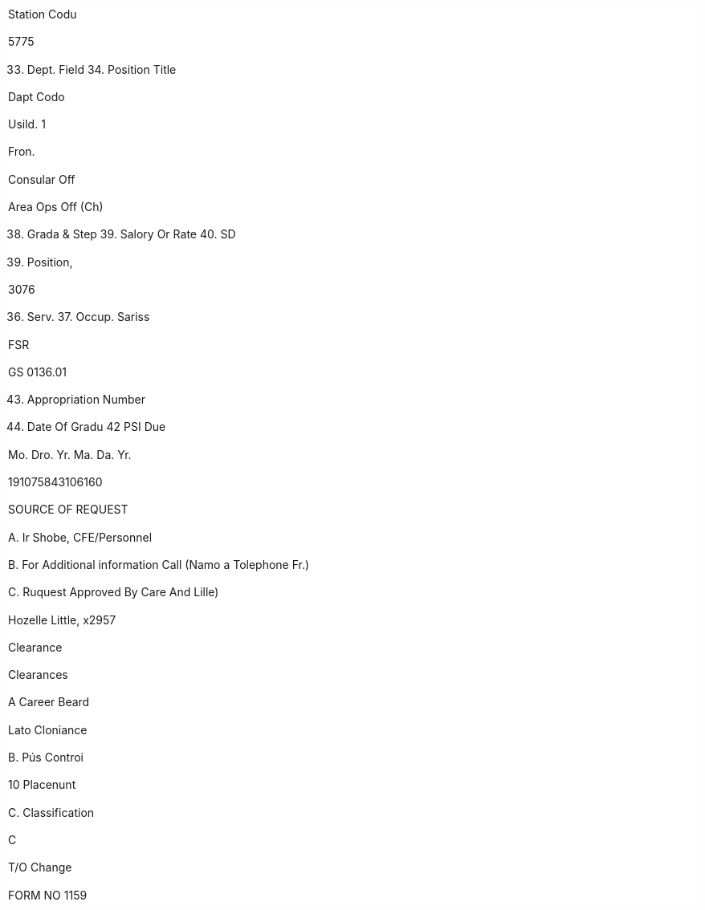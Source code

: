 Station Codu

5775

33. Dept. Field 34. Position Title

Dapt Codo

Usild. 1

Fron.

Consular Off

Area Ops Off (Ch)

38. Grada & Step 39. Salory Or Rate 40. SD

35. Position,

3076

36. Serv. 37. Occup. Sariss

FSR

GS 0136.01

43. Appropriation Number

41. Date Of Gradu 42 PSI Due

Mo. Dro. Yr. Ma. Da. Yr.

191075843106160

SOURCE OF REQUEST

A. Ir Shobe, CFE/Personnel

B. For Additional information Call (Namo a Tolephone Fr.)

C. Ruquest Approved By Care And Lille)

Hozelle Little, x2957

Clearance

Clearances

A Career Beard

Lato Cloniance

B. Pús Controi

10 Placenunt

C. Classification

C

T/O Change

FORM NO 1159
